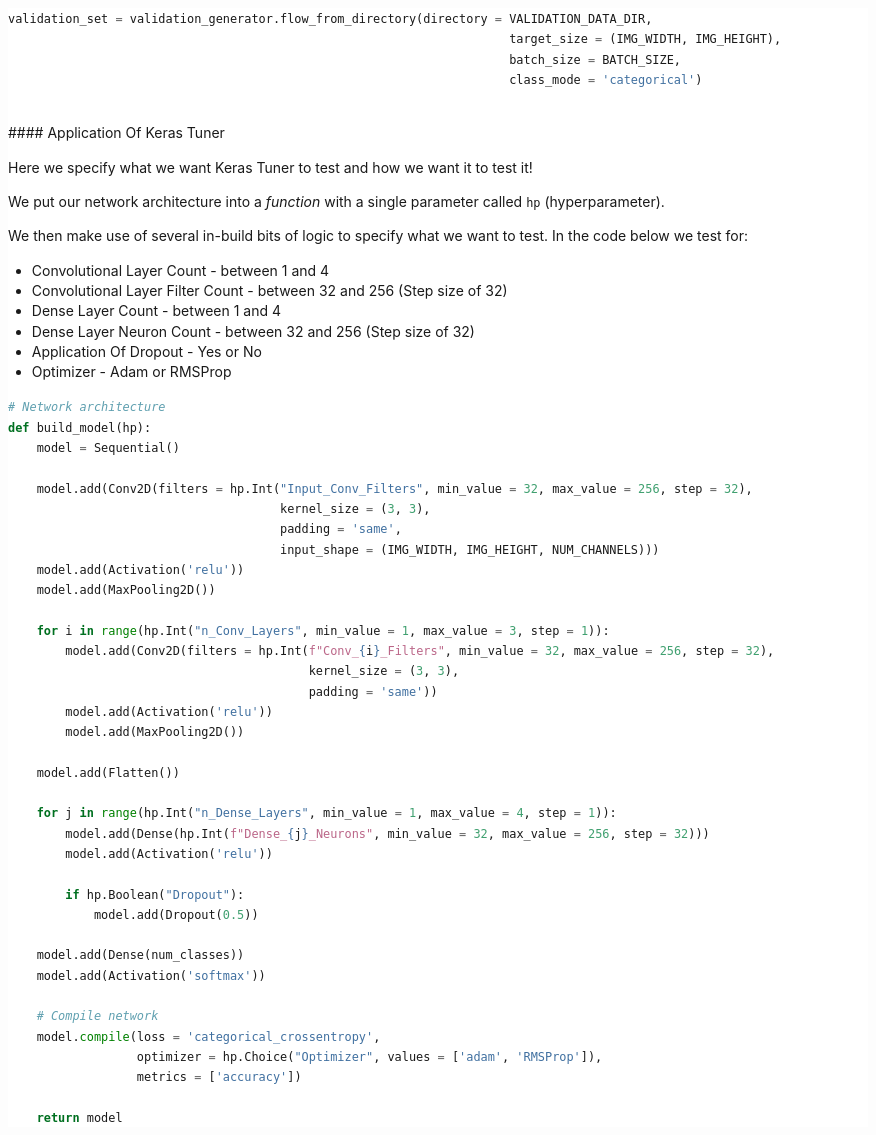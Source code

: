 ```python
validation_set = validation_generator.flow_from_directory(directory = VALIDATION_DATA_DIR,
                                                                      target_size = (IMG_WIDTH, IMG_HEIGHT),
                                                                      batch_size = BATCH_SIZE,
                                                                      class_mode = 'categorical')
```

<br>
#### Application Of Keras Tuner

Here we specify what we want Keras Tuner to test and how we want it to test it!

We put our network architecture into a *function* with a single parameter called `hp` (hyperparameter).

We then make use of several in-build bits of logic to specify what we want to test. In the code below we test for:
* Convolutional Layer Count - between 1 and 4
* Convolutional Layer Filter Count - between 32 and 256 (Step size of 32)
* Dense Layer Count - between 1 and 4
* Dense Layer Neuron Count - between 32 and 256 (Step size of 32)
* Application Of Dropout - Yes or No
* Optimizer - Adam or RMSProp

```python
# Network architecture
def build_model(hp):
    model = Sequential()
    
    model.add(Conv2D(filters = hp.Int("Input_Conv_Filters", min_value = 32, max_value = 256, step = 32),
                                      kernel_size = (3, 3),
                                      padding = 'same',
                                      input_shape = (IMG_WIDTH, IMG_HEIGHT, NUM_CHANNELS)))
    model.add(Activation('relu'))
    model.add(MaxPooling2D())
    
    for i in range(hp.Int("n_Conv_Layers", min_value = 1, max_value = 3, step = 1)):
        model.add(Conv2D(filters = hp.Int(f"Conv_{i}_Filters", min_value = 32, max_value = 256, step = 32),
                                          kernel_size = (3, 3),
                                          padding = 'same'))
        model.add(Activation('relu'))
        model.add(MaxPooling2D())
    
    model.add(Flatten())
    
    for j in range(hp.Int("n_Dense_Layers", min_value = 1, max_value = 4, step = 1)):
        model.add(Dense(hp.Int(f"Dense_{j}_Neurons", min_value = 32, max_value = 256, step = 32)))
        model.add(Activation('relu'))
        
        if hp.Boolean("Dropout"):
            model.add(Dropout(0.5))
    
    model.add(Dense(num_classes))
    model.add(Activation('softmax'))
    
    # Compile network
    model.compile(loss = 'categorical_crossentropy',
                  optimizer = hp.Choice("Optimizer", values = ['adam', 'RMSProp']),
                  metrics = ['accuracy'])
    
    return model
```
